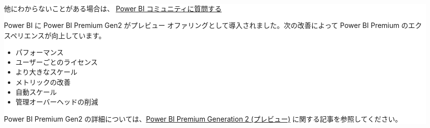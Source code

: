他にわからないことがある場合は、 [Power BI コミュニティに質問する](https://community.powerbi.com/)

Power BI に Power BI Premium Gen2 がプレビュー オファリングとして導入されました。次の改善によって Power BI Premium のエクスペリエンスが向上しています。
* パフォーマンス
* ユーザーごとのライセンス
* より大きなスケール
* メトリックの改善
* 自動スケール
* 管理オーバーヘッドの削減

Power BI Premium Gen2 の詳細については、[Power BI Premium Generation 2 (プレビュー)](service-premium-what-is.md#power-bi-premium-generation-2-preview) に関する記事を参照してください。
